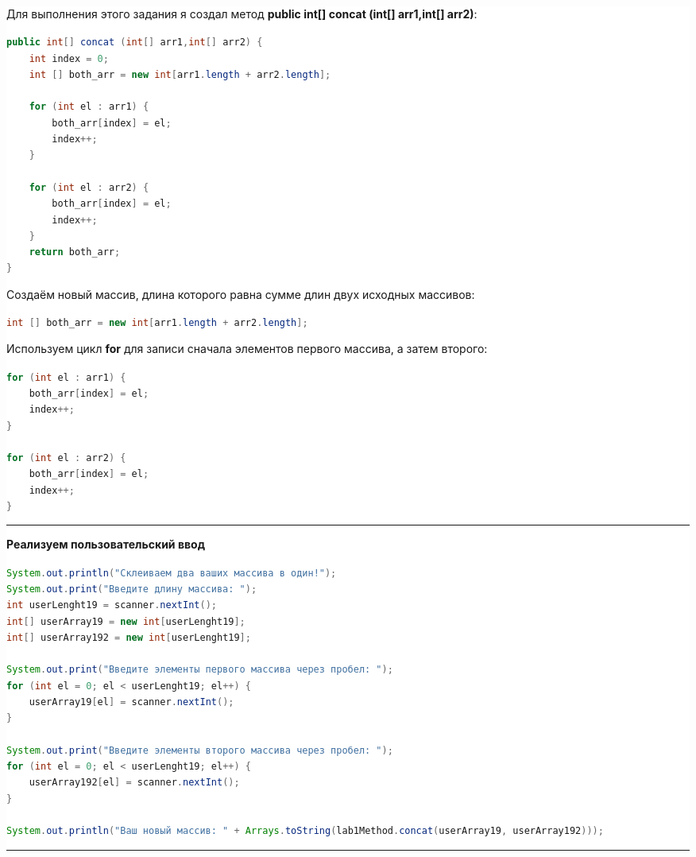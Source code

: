 Для выполнения этого задания я создал метод **public int[] concat (int[] arr1,int[] arr2)**:
```java
public int[] concat (int[] arr1,int[] arr2) {
    int index = 0;
    int [] both_arr = new int[arr1.length + arr2.length];

    for (int el : arr1) {
        both_arr[index] = el;
        index++;
    }

    for (int el : arr2) {
        both_arr[index] = el;
        index++;
    }
    return both_arr;
}
```
Создаём новый массив, длина которого равна сумме длин двух исходных массивов:
```java
int [] both_arr = new int[arr1.length + arr2.length];
```
Используем цикл **for** для записи сначала элементов первого массива, а затем второго:
```java
for (int el : arr1) {
    both_arr[index] = el;
    index++;
}

for (int el : arr2) {
    both_arr[index] = el;
    index++;
}
```

---
**Реализуем пользовательский ввод**
```java
System.out.println("Склеиваем два ваших массива в один!");
System.out.print("Введите длину массива: ");
int userLenght19 = scanner.nextInt();
int[] userArray19 = new int[userLenght19];
int[] userArray192 = new int[userLenght19];

System.out.print("Введите элементы первого массива через пробел: ");
for (int el = 0; el < userLenght19; el++) {
    userArray19[el] = scanner.nextInt();
}

System.out.print("Введите элементы второго массива через пробел: ");
for (int el = 0; el < userLenght19; el++) {
    userArray192[el] = scanner.nextInt();
}

System.out.println("Ваш новый массив: " + Arrays.toString(lab1Method.concat(userArray19, userArray192)));
```
---
